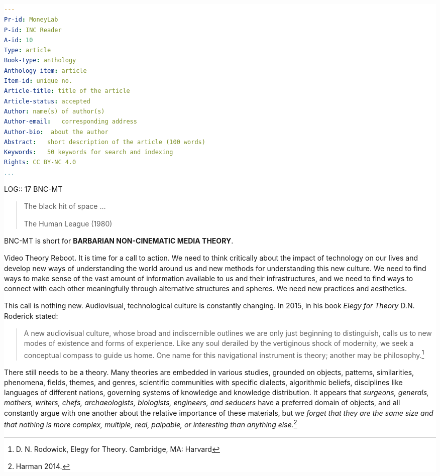 ```yaml
---
Pr-id: MoneyLab
P-id: INC Reader
A-id: 10
Type: article
Book-type: anthology
Anthology item: article
Item-id: unique no.
Article-title: title of the article
Article-status: accepted
Author: name(s) of author(s)
Author-email:   corresponding address
Author-bio:  about the author
Abstract:   short description of the article (100 words)
Keywords:   50 keywords for search and indexing
Rights: CC BY-NC 4.0
...
```



LOG:: 17 BNC-MT

> The black hit of space …
>
> The Human League (1980)

BNC-MT is short for **BARBARIAN NON-CINEMATIC MEDIA THEORY**.

Video Theory Reboot. It is time for a call to action. We need to think
critically about the impact of technology on our lives and develop new
ways of understanding the world around us and new methods for
understanding this new culture. We need to find ways to make sense of
the vast amount of information available to us and their
infrastructures, and we need to find ways to connect with each other
meaningfully through alternative structures and spheres. We need new
practices and aesthetics.

This call is nothing new. Audiovisual, technological culture is
constantly changing. In 2015, in his book *Elegy for Theory* D.N.
Roderick stated:

> A new audiovisual culture, whose broad and indiscernible outlines we
> are only just beginning to distinguish, calls us to new modes of
> existence and forms of experience. Like any soul derailed by the
> vertiginous shock of modernity, we seek a conceptual compass to guide
> us home. One name for this navigational instrument is theory; another
> may be philosophy.[^22_Treske_Ch18_1]

There still needs to be a theory. Many theories are embedded in various
studies, grounded on objects, patterns, similarities, phenomena, fields,
themes, and genres, scientific communities with specific dialects,
algorithmic beliefs, disciplines like languages of different nations,
governing systems of knowledge and knowledge distribution. It appears
that *surgeons, generals, mothers, writers, chefs, archaeologists,
biologists, engineers, and seducers* have a preferred domain of objects,
and all constantly argue with one another about the relative importance
of these materials, but *we forget that they are the same size and that
nothing is more complex, multiple, real, palpable, or interesting than
anything else.*[^22_Treske_Ch18_2]


[^22_Treske_Ch18_1]: D. N. Rodowick, Elegy for Theory. Cambridge, MA: Harvard
[^22_Treske_Ch18_2]: Harman 2014.
[^22_Treske_Ch18_3]: Sarah Kember and Joanna Zylinska. Life after New Media: Mediation
[^22_Treske_Ch18_4]: Ravi Sundaram, In: Signals. How Video Transformed the World. MoMA,
[^22_Treske_Ch18_5]: Heinrich Heine. Doktrin. Deutschland ein Wintermärchen. Heine, H.,
[^22_Treske_Ch18_6]: Italo Calvino, Six memos for the next millennium. New York :
[^22_Treske_Ch18_7]: Peter Sloterdijk, You must change your life; on anthropotechnics,
[^22_Treske_Ch18_8]: Lazzarato 2019.
[^22_Treske_Ch18_9]: Nam June Paik, Binghamton Letter, January 8, 1972
[^22_Treske_Ch18_10]: Lazzarato, 2019: 100.
[^22_Treske_Ch18_11]: Peter Weibel, Territorium and Technik, Merve 1989.
[^22_Treske_Ch18_12]: Azuma 2022: 155.